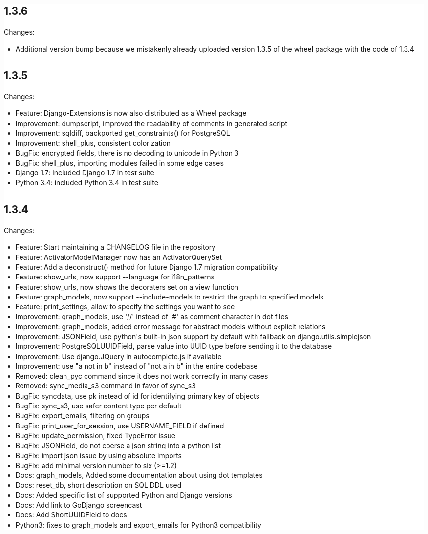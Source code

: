 1.3.6
-----

Changes:

- Additional version bump because we mistakenly already uploaded
  version 1.3.5 of the wheel package with the code of 1.3.4

1.3.5
-----

Changes:

- Feature: Django-Extensions is now also distributed as a Wheel package
- Improvement: dumpscript, improved the readability of comments in generated script
- Improvement: sqldiff, backported get_constraints() for PostgreSQL
- Improvement: shell_plus, consistent colorization
- BugFix: encrypted fields, there is no decoding to unicode in Python 3
- BugFix: shell_plus, importing modules failed in some edge cases
- Django 1.7: included Django 1.7 in test suite
- Python 3.4: included Python 3.4 in test suite

1.3.4
-----

Changes:

- Feature: Start maintaining a CHANGELOG file in the repository
- Feature: ActivatorModelManager now has an ActivatorQuerySet
- Feature: Add a deconstruct() method for future Django 1.7 migration compatibility
- Feature: show_urls, now support --language for i18n_patterns
- Feature: show_urls, now shows the decoraters set on a view function
- Feature: graph_models, now support --include-models to restrict the graph to specified models
- Feature: print_settings, allow to specify the settings you want to see
- Improvement: graph_models, use '//' instead of '#' as comment character in dot files
- Improvement: graph_models, added error message for abstract models without explicit relations
- Improvement: JSONField, use python's built-in json support by default with fallback on django.utils.simplejson
- Improvement: PostgreSQLUUIDField, parse value into UUID type before sending it to the database
- Improvement: Use django.JQuery in autocomplete.js if available
- Improvement: use "a not in b" instead of "not a in b" in the entire codebase
- Removed: clean_pyc command since it does not work correctly in many cases
- Removed: sync_media_s3 command in favor of sync_s3
- BugFix: syncdata, use pk instead of id for identifying primary key of objects
- BugFix: sync_s3, use safer content type per default
- BugFix: export_emails, filtering on groups
- BugFix: print_user_for_session, use USERNAME_FIELD if defined
- BugFix: update_permission, fixed TypeError issue
- BugFix: JSONField, do not coerse a json string into a python list
- BugFix: import json issue by using absolute imports
- BugFix: add minimal version number to six (>=1.2)
- Docs: graph_models, Added some documentation about using dot templates
- Docs: reset_db, short description on SQL DDL used
- Docs: Added specific list of supported Python and Django versions
- Docs: Add link to GoDjango screencast
- Docs: Add ShortUUIDField to docs
- Python3: fixes to graph_models and export_emails for Python3 compatibility
